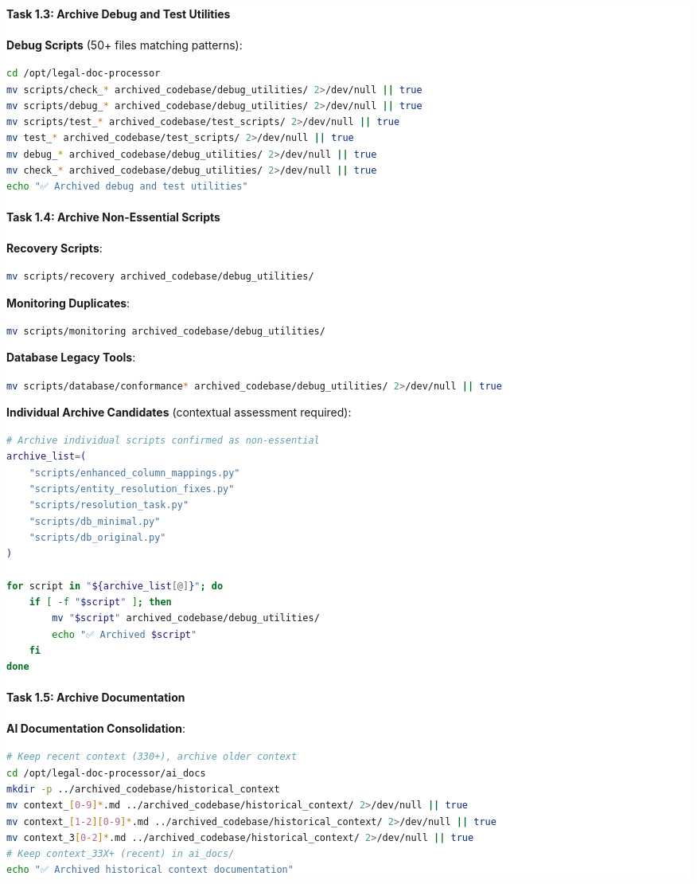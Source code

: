 #### Task 1.3: Archive Debug and Test Utilities
**Debug Scripts** (50+ files matching patterns):
```bash
cd /opt/legal-doc-processor
mv scripts/check_* archived_codebase/debug_utilities/ 2>/dev/null || true
mv scripts/debug_* archived_codebase/debug_utilities/ 2>/dev/null || true
mv scripts/test_* archived_codebase/test_scripts/ 2>/dev/null || true
mv test_* archived_codebase/test_scripts/ 2>/dev/null || true
mv debug_* archived_codebase/debug_utilities/ 2>/dev/null || true
mv check_* archived_codebase/debug_utilities/ 2>/dev/null || true
echo "✅ Archived debug and test utilities"
```

#### Task 1.4: Archive Non-Essential Scripts
**Recovery Scripts**:
```bash
mv scripts/recovery archived_codebase/debug_utilities/
```

**Monitoring Duplicates**:
```bash
mv scripts/monitoring archived_codebase/debug_utilities/
```

**Database Legacy Tools**:
```bash
mv scripts/database/conformance* archived_codebase/debug_utilities/ 2>/dev/null || true
```

**Individual Archive Candidates** (contextual assessment required):
```bash
# Archive individual scripts confirmed as non-essential
archive_list=(
    "scripts/enhanced_column_mappings.py"
    "scripts/entity_resolution_fixes.py" 
    "scripts/resolution_task.py"
    "scripts/db_minimal.py"
    "scripts/db_original.py"
)

for script in "${archive_list[@]}"; do
    if [ -f "$script" ]; then
        mv "$script" archived_codebase/debug_utilities/
        echo "✅ Archived $script"
    fi
done
```

#### Task 1.5: Archive Documentation
**AI Documentation Consolidation**:
```bash
# Keep recent context (330+), archive older context
cd /opt/legal-doc-processor/ai_docs
mkdir -p ../archived_codebase/historical_context
mv context_[0-9]*.md ../archived_codebase/historical_context/ 2>/dev/null || true
mv context_[1-2][0-9]*.md ../archived_codebase/historical_context/ 2>/dev/null || true
mv context_3[0-2]*.md ../archived_codebase/historical_context/ 2>/dev/null || true
# Keep context_33X+ (recent) in ai_docs/
echo "✅ Archived historical context documentation"
```
